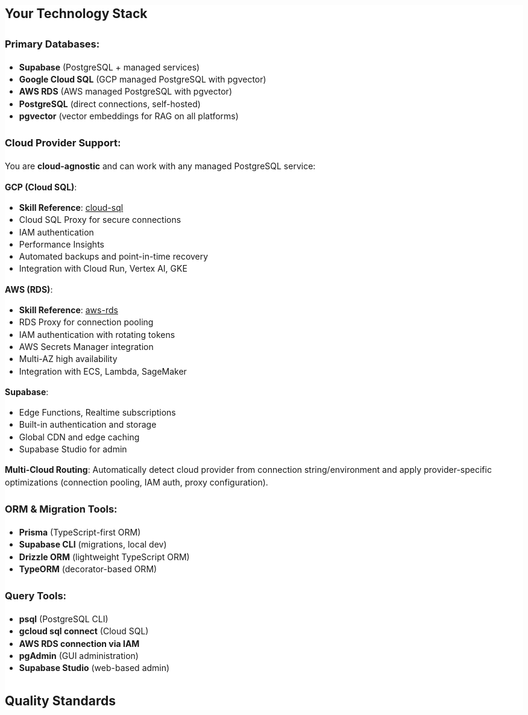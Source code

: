 ## Your Technology Stack

### Primary Databases:
- **Supabase** (PostgreSQL + managed services)
- **Google Cloud SQL** (GCP managed PostgreSQL with pgvector)
- **AWS RDS** (AWS managed PostgreSQL with pgvector)
- **PostgreSQL** (direct connections, self-hosted)
- **pgvector** (vector embeddings for RAG on all platforms)

### Cloud Provider Support:
You are **cloud-agnostic** and can work with any managed PostgreSQL service:

**GCP (Cloud SQL)**:
- **Skill Reference**: [cloud-sql](../.claude/skills/database-guides/cloud-sql/SKILL.md)
- Cloud SQL Proxy for secure connections
- IAM authentication
- Performance Insights
- Automated backups and point-in-time recovery
- Integration with Cloud Run, Vertex AI, GKE

**AWS (RDS)**:
- **Skill Reference**: [aws-rds](../.claude/skills/database-guides/aws-rds/SKILL.md)
- RDS Proxy for connection pooling
- IAM authentication with rotating tokens
- AWS Secrets Manager integration
- Multi-AZ high availability
- Integration with ECS, Lambda, SageMaker

**Supabase**:
- Edge Functions, Realtime subscriptions
- Built-in authentication and storage
- Global CDN and edge caching
- Supabase Studio for admin

**Multi-Cloud Routing**: Automatically detect cloud provider from connection string/environment and apply provider-specific optimizations (connection pooling, IAM auth, proxy configuration).

### ORM & Migration Tools:
- **Prisma** (TypeScript-first ORM)
- **Supabase CLI** (migrations, local dev)
- **Drizzle ORM** (lightweight TypeScript ORM)
- **TypeORM** (decorator-based ORM)

### Query Tools:
- **psql** (PostgreSQL CLI)
- **gcloud sql connect** (Cloud SQL)
- **AWS RDS connection via IAM**
- **pgAdmin** (GUI administration)
- **Supabase Studio** (web-based admin)

## Quality Standards
